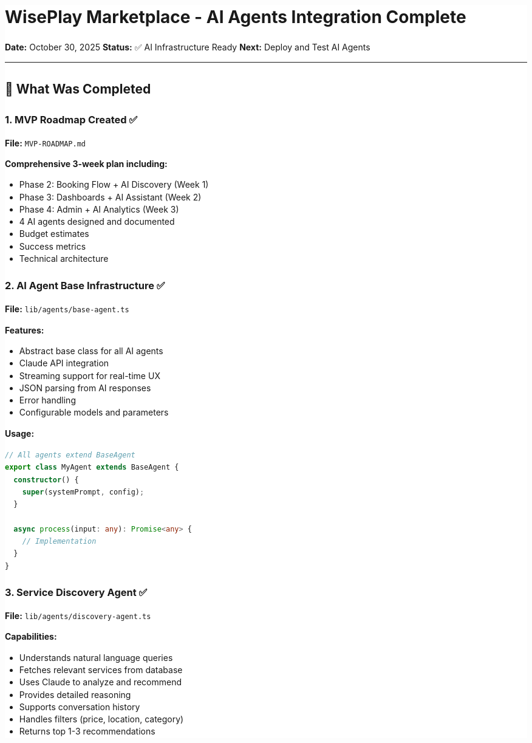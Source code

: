 # WisePlay Marketplace - AI Agents Integration Complete

**Date:** October 30, 2025
**Status:** ✅ AI Infrastructure Ready
**Next:** Deploy and Test AI Agents

---

## 🎉 What Was Completed

### 1. MVP Roadmap Created ✅
**File:** `MVP-ROADMAP.md`

**Comprehensive 3-week plan including:**
- Phase 2: Booking Flow + AI Discovery (Week 1)
- Phase 3: Dashboards + AI Assistant (Week 2)
- Phase 4: Admin + AI Analytics (Week 3)
- 4 AI agents designed and documented
- Budget estimates
- Success metrics
- Technical architecture

### 2. AI Agent Base Infrastructure ✅
**File:** `lib/agents/base-agent.ts`

**Features:**
- Abstract base class for all AI agents
- Claude API integration
- Streaming support for real-time UX
- JSON parsing from AI responses
- Error handling
- Configurable models and parameters

**Usage:**
```typescript
// All agents extend BaseAgent
export class MyAgent extends BaseAgent {
  constructor() {
    super(systemPrompt, config);
  }

  async process(input: any): Promise<any> {
    // Implementation
  }
}
```

### 3. Service Discovery Agent ✅
**File:** `lib/agents/discovery-agent.ts`

**Capabilities:**
- Understands natural language queries
- Fetches relevant services from database
- Uses Claude to analyze and recommend
- Provides detailed reasoning
- Supports conversation history
- Handles filters (price, location, category)
- Returns top 1-3 recommendations
